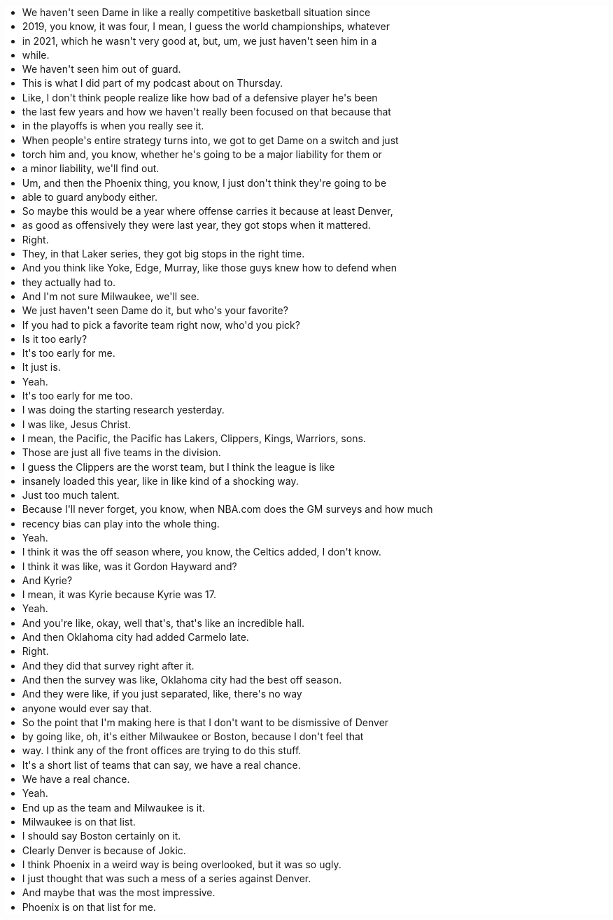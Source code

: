 *  We haven't seen Dame in like a really competitive basketball situation since
*  2019, you know, it was four, I mean, I guess the world championships, whatever
*  in 2021, which he wasn't very good at, but, um, we just haven't seen him in a
*  while.
*  We haven't seen him out of guard.
*  This is what I did part of my podcast about on Thursday.
*  Like, I don't think people realize like how bad of a defensive player he's been
*  the last few years and how we haven't really been focused on that because that
*  in the playoffs is when you really see it.
*  When people's entire strategy turns into, we got to get Dame on a switch and just
*  torch him and, you know, whether he's going to be a major liability for them or
*  a minor liability, we'll find out.
*  Um, and then the Phoenix thing, you know, I just don't think they're going to be
*  able to guard anybody either.
*  So maybe this would be a year where offense carries it because at least Denver,
*  as good as offensively they were last year, they got stops when it mattered.
*  Right.
*  They, in that Laker series, they got big stops in the right time.
*  And you think like Yoke, Edge, Murray, like those guys knew how to defend when
*  they actually had to.
*  And I'm not sure Milwaukee, we'll see.
*  We just haven't seen Dame do it, but who's your favorite?
*  If you had to pick a favorite team right now, who'd you pick?
*  Is it too early?
*  It's too early for me.
*  It just is.
*  Yeah.
*  It's too early for me too.
*  I was doing the starting research yesterday.
*  I was like, Jesus Christ.
*  I mean, the Pacific, the Pacific has Lakers, Clippers, Kings, Warriors, sons.
*  Those are just all five teams in the division.
*  I guess the Clippers are the worst team, but I think the league is like
*  insanely loaded this year, like in like kind of a shocking way.
*  Just too much talent.
*  Because I'll never forget, you know, when NBA.com does the GM surveys and how much
*  recency bias can play into the whole thing.
*  Yeah.
*  I think it was the off season where, you know, the Celtics added, I don't know.
*  I think it was like, was it Gordon Hayward and?
*  And Kyrie?
*  I mean, it was Kyrie because Kyrie was 17.
*  Yeah.
*  And you're like, okay, well that's, that's like an incredible hall.
*  And then Oklahoma city had added Carmelo late.
*  Right.
*  And they did that survey right after it.
*  And then the survey was like, Oklahoma city had the best off season.
*  And they were like, if you just separated, like, there's no way
*  anyone would ever say that.
*  So the point that I'm making here is that I don't want to be dismissive of Denver
*  by going like, oh, it's either Milwaukee or Boston, because I don't feel that
*  way. I think any of the front offices are trying to do this stuff.
*  It's a short list of teams that can say, we have a real chance.
*  We have a real chance.
*  Yeah.
*  End up as the team and Milwaukee is it.
*  Milwaukee is on that list.
*  I should say Boston certainly on it.
*  Clearly Denver is because of Jokic.
*  I think Phoenix in a weird way is being overlooked, but it was so ugly.
*  I just thought that was such a mess of a series against Denver.
*  And maybe that was the most impressive.
*  Phoenix is on that list for me.